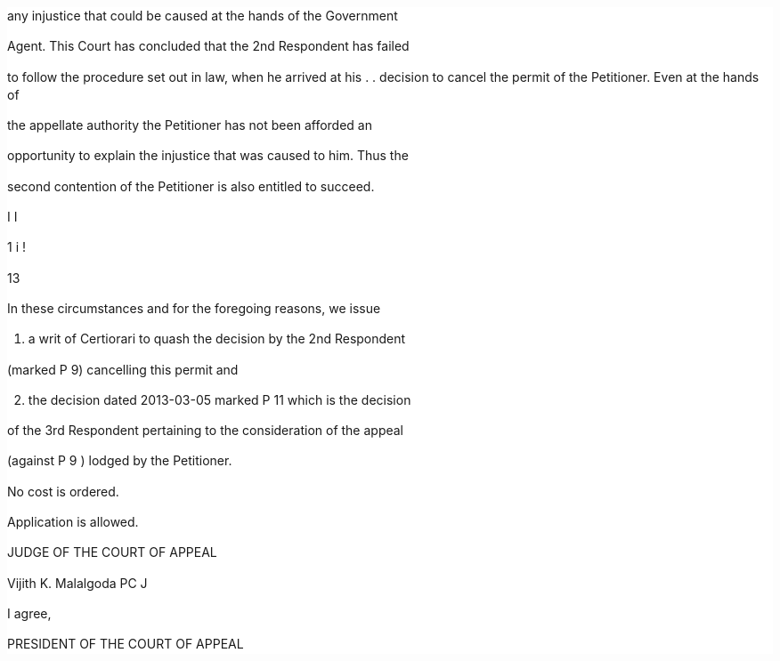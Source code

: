 any injustice that could be caused at the hands of the Government

Agent. This Court has concluded that the 2nd Respondent has failed

to follow the procedure set out in law, when he arrived at his . . decision to cancel the permit of the Petitioner. Even at the hands of

the appellate authority the Petitioner has not been afforded an

opportunity to explain the injustice that was caused to him. Thus the

second contention of the Petitioner is also entitled to succeed.

I I

1 i !

13

In these circumstances and for the foregoing reasons, we issue

1) a writ of Certiorari to quash the decision by the 2nd Respondent

(marked P 9) cancelling this permit and

2) the decision dated 2013-03-05 marked P 11 which is the decision

of the 3rd Respondent pertaining to the consideration of the appeal

(against P 9 ) lodged by the Petitioner.

No cost is ordered.

Application is allowed.

JUDGE OF THE COURT OF APPEAL

Vijith K. Malalgoda PC J

I agree,

PRESIDENT OF THE COURT OF APPEAL